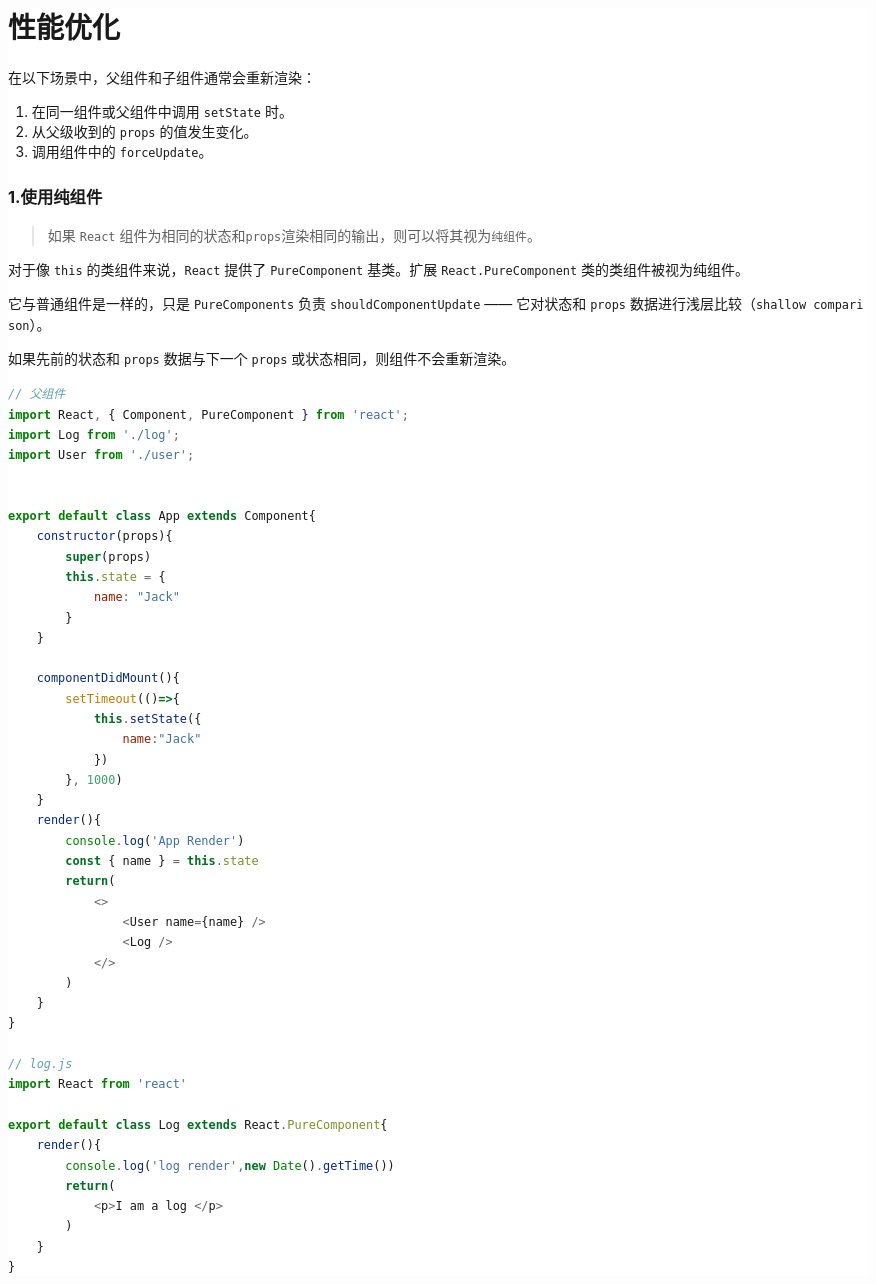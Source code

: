 # 性能优化

在以下场景中，父组件和子组件通常会重新渲染：

1. 在同一组件或父组件中调用 `setState` 时。
2. 从父级收到的 `props` 的值发生变化。
3. 调用组件中的 `forceUpdate`。

### 1.使用纯组件

> 如果 `React` 组件为相同的状态和`props`渲染相同的输出，则可以将其视为`纯组件`。

对于像 `this` 的类组件来说，`React` 提供了 `PureComponent` 基类。扩展 `React.PureComponent` 类的类组件被视为纯组件。

它与普通组件是一样的，只是 `PureComponents` 负责 `shouldComponentUpdate` —— 它对状态和 `props` 数据进行浅层比较（`shallow comparison`）。

如果先前的状态和 `props` 数据与下一个 `props` 或状态相同，则组件不会重新渲染。

```js
// 父组件
import React, { Component, PureComponent } from 'react';
import Log from './log';
import User from './user';


export default class App extends Component{
    constructor(props){
        super(props)
        this.state = {
            name: "Jack"
        }
    }

    componentDidMount(){
        setTimeout(()=>{
            this.setState({
                name:"Jack"
            })
        }, 1000)
    }
    render(){
        console.log('App Render')
        const { name } = this.state
        return(
            <>
                <User name={name} />
                <Log />
            </>
        )
    }
}

// log.js
import React from 'react'

export default class Log extends React.PureComponent{
    render(){
        console.log('log render',new Date().getTime())
        return(
            <p>I am a log </p>
        )
    }
}

```